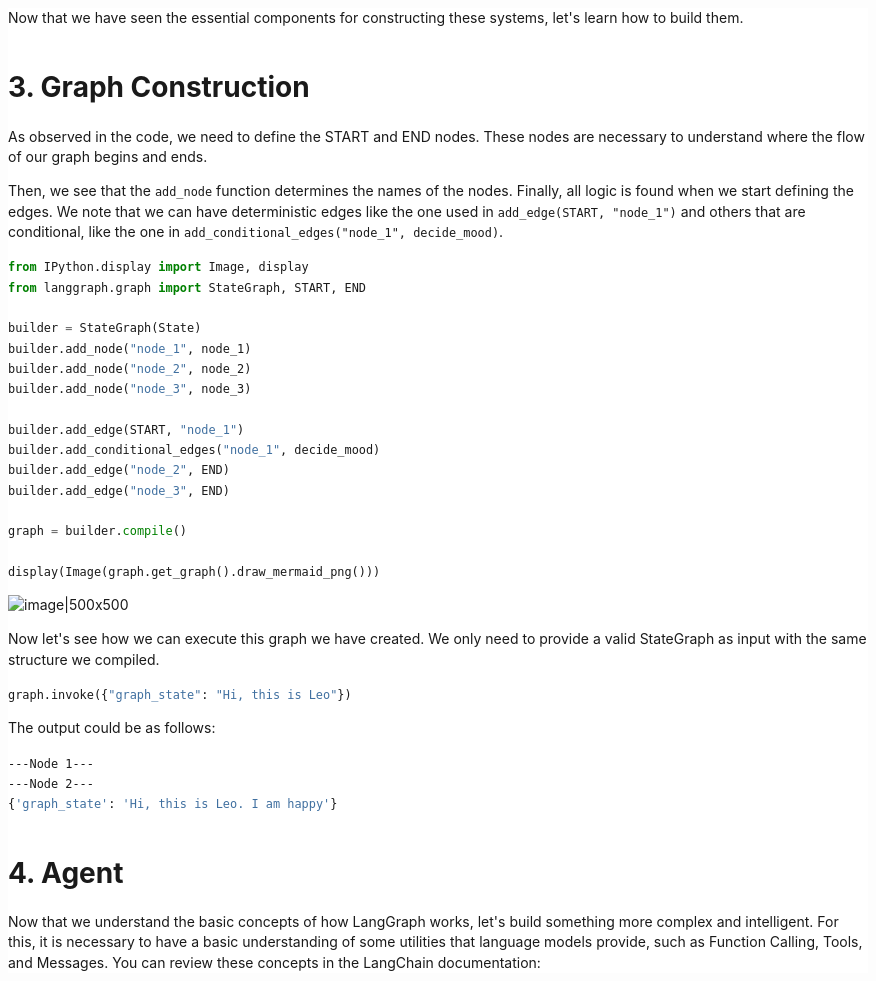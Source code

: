 Now that we have seen the essential components for constructing these systems, let's learn how to build them.

# 3. Graph Construction

As observed in the code, we need to define the START and END nodes. These nodes are necessary to understand where the flow of our graph begins and ends.

Then, we see that the `add_node` function determines the names of the nodes. Finally, all logic is found when we start defining the edges. We note that we can have deterministic edges like the one used in `add_edge(START, "node_1")` and others that are conditional, like the one in `add_conditional_edges("node_1", decide_mood)`.

```python
from IPython.display import Image, display
from langgraph.graph import StateGraph, START, END

builder = StateGraph(State)
builder.add_node("node_1", node_1)
builder.add_node("node_2", node_2)
builder.add_node("node_3", node_3)

builder.add_edge(START, "node_1")
builder.add_conditional_edges("node_1", decide_mood)
builder.add_edge("node_2", END)
builder.add_edge("node_3", END)

graph = builder.compile()

display(Image(graph.get_graph().draw_mermaid_png()))
```

![image|500x500](https://res.cloudinary.com/dtpiuha91/image/upload/v1739048142/img6_vu8tvv.png)

Now let's see how we can execute this graph we have created. We only need to provide a valid StateGraph as input with the same structure we compiled.

```python
graph.invoke({"graph_state": "Hi, this is Leo"})
```

The output could be as follows:

```bash
---Node 1---
---Node 2---
{'graph_state': 'Hi, this is Leo. I am happy'}
```

# 4. Agent

Now that we understand the basic concepts of how LangGraph works, let's build something more complex and intelligent. For this, it is necessary to have a basic understanding of some utilities that language models provide, such as Function Calling, Tools, and Messages. You can review these concepts in the LangChain documentation:
